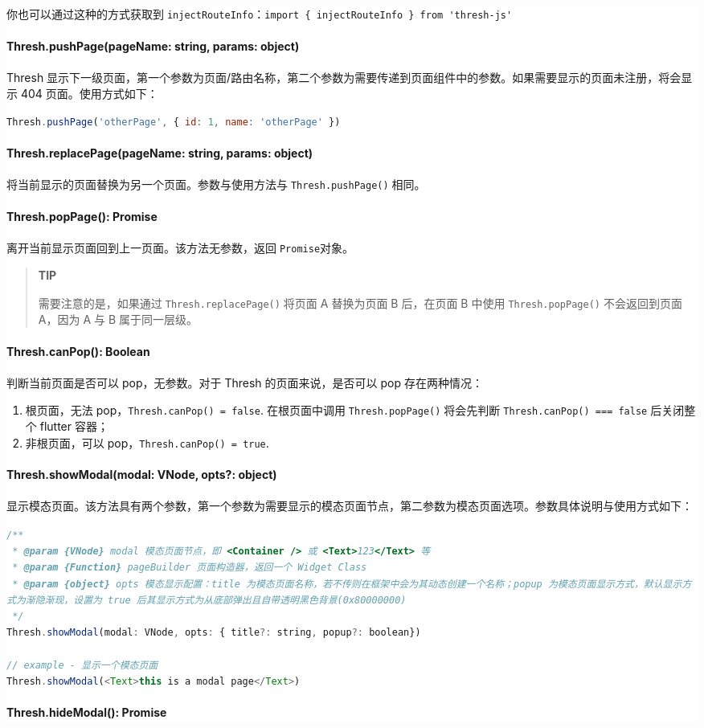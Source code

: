 你也可以通过这种的方式获取到 `injectRouteInfo`：`import { injectRouteInfo } from 'thresh-js'`



#### Thresh.pushPage(pageName: string, params: object)

Thresh 显示下一级页面，第一个参数为页面/路由名称，第二个参数为需要传递到页面组件中的参数。如果需要显示的页面未注册，将会显示 404 页面。使用方式如下：

```javascript
Thresh.pushPage('otherPage', { id: 1, name: 'otherPage' })
```



#### Thresh.replacePage(pageName: string, params: object)

将当前显示的页面替换为另一个页面。参数与使用方法与 `Thresh.pushPage()` 相同。



#### Thresh.popPage(): Promise

离开当前显示页面回到上一页面。该方法无参数，返回 `Promise`对象。

> **TIP**
>
> 需要注意的是，如果通过 `Thresh.replacePage()` 将页面 A 替换为页面 B 后，在页面 B 中使用 `Thresh.popPage()` 不会返回到页面 A，因为 A 与 B 属于同一层级。



#### Thresh.canPop(): Boolean

判断当前页面是否可以 pop，无参数。对于 Thresh 的页面来说，是否可以 pop 存在两种情况：

1. 根页面，无法 pop，`Thresh.canPop() = false`. 在根页面中调用 `Thresh.popPage()` 将会先判断 `Thresh.canPop() === false` 后关闭整个 flutter 容器；
2. 非根页面，可以 pop，`Thresh.canPop() = true`.



#### Thresh.showModal(modal: VNode, opts?: object)

显示模态页面。该方法具有两个参数，第一个参数为需要显示的模态页面节点，第二参数为模态页面选项。参数具体说明与使用方式如下：

```javascript
/**
 * @param {VNode} modal 模态页面节点，即 <Container /> 或 <Text>123</Text> 等
 * @param {Function} pageBuilder 页面构造器，返回一个 Widget Class
 * @param {object} opts 模态显示配置：title 为模态页面名称，若不传则在框架中会为其动态创建一个名称；popup 为模态页面显示方式，默认显示方式为渐隐渐现，设置为 true 后其显示方式为从底部弹出且自带透明黑色背景(0x80000000)
 */
Thresh.showModal(modal: VNode, opts: { title?: string, popup?: boolean})

// example - 显示一个模态页面
Thresh.showModal(<Text>this is a modal page</Text>)
```



#### Thresh.hideModal(): Promise
